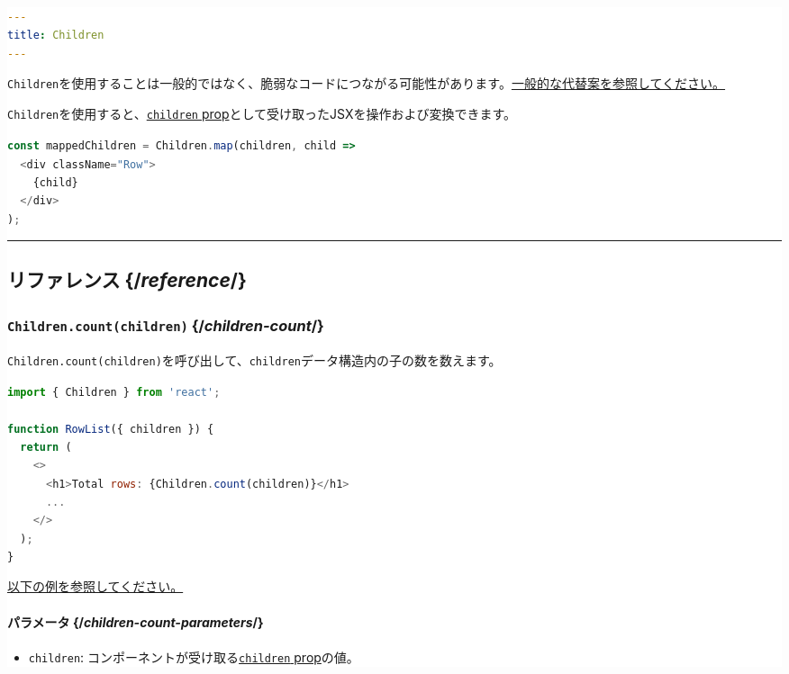 ```yaml
---
title: Children
---
```


<Pitfall>

`Children`を使用することは一般的ではなく、脆弱なコードにつながる可能性があります。[一般的な代替案を参照してください。](#alternatives)

</Pitfall>

<Intro>

`Children`を使用すると、[`children` prop](/learn/passing-props-to-a-component#passing-jsx-as-children)として受け取ったJSXを操作および変換できます。

```js
const mappedChildren = Children.map(children, child =>
  <div className="Row">
    {child}
  </div>
);

```

</Intro>

<InlineToc />

---

## リファレンス {/*reference*/}

### `Children.count(children)` {/*children-count*/}

`Children.count(children)`を呼び出して、`children`データ構造内の子の数を数えます。

```js src/RowList.js active
import { Children } from 'react';

function RowList({ children }) {
  return (
    <>
      <h1>Total rows: {Children.count(children)}</h1>
      ...
    </>
  );
}
```

[以下の例を参照してください。](#counting-children)

#### パラメータ {/*children-count-parameters*/}

* `children`: コンポーネントが受け取る[`children` prop](/learn/passing-props-to-a-component#passing-jsx-as-children)の値。
